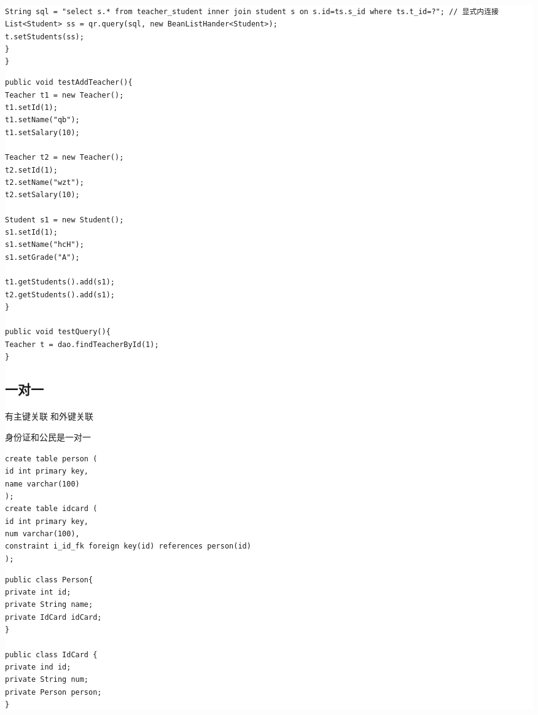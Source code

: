 ~~~~~~
String sql = "select s.* from teacher_student inner join student s on s.id=ts.s_id where ts.t_id=?"; // 显式内连接
List<Student> ss = qr.query(sql, new BeanListHander<Student>);
t.setStudents(ss);
}
}
~~~~~~

~~~~~~
public void testAddTeacher(){
Teacher t1 = new Teacher();
t1.setId(1);
t1.setName("qb");
t1.setSalary(10);

Teacher t2 = new Teacher();
t2.setId(1);
t2.setName("wzt");
t2.setSalary(10);

Student s1 = new Student();
s1.setId(1);
s1.setName("hcH");
s1.setGrade("A");

t1.getStudents().add(s1);
t2.getStudents().add(s1);
}

public void testQuery(){
Teacher t = dao.findTeacherById(1);
}
~~~~~~

## 一对一 ##
有主键关联 和外键关联

身份证和公民是一对一

~~~~~~
create table person (
id int primary key,
name varchar(100)
);
create table idcard (
id int primary key,
num varchar(100),
constraint i_id_fk foreign key(id) references person(id)
);
~~~~~~

~~~~~~
public class Person{
private int id;
private String name;
private IdCard idCard;
}

public class IdCard {
private ind id;
private String num;
private Person person;
}
~~~~~~